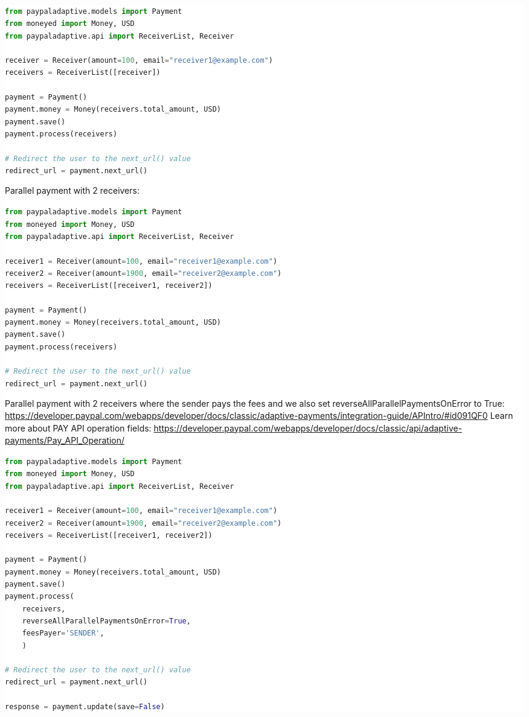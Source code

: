 ```python
from paypaladaptive.models import Payment
from moneyed import Money, USD
from paypaladaptive.api import ReceiverList, Receiver

receiver = Receiver(amount=100, email="receiver1@example.com")
receivers = ReceiverList([receiver])

payment = Payment()
payment.money = Money(receivers.total_amount, USD)
payment.save()
payment.process(receivers)

# Redirect the user to the next_url() value
redirect_url = payment.next_url()
```

Parallel payment with 2 receivers:

```python
from paypaladaptive.models import Payment
from moneyed import Money, USD
from paypaladaptive.api import ReceiverList, Receiver

receiver1 = Receiver(amount=100, email="receiver1@example.com")
receiver2 = Receiver(amount=1900, email="receiver2@example.com")
receivers = ReceiverList([receiver1, receiver2])

payment = Payment()
payment.money = Money(receivers.total_amount, USD)
payment.save()
payment.process(receivers)

# Redirect the user to the next_url() value
redirect_url = payment.next_url()
```

Parallel payment with 2 receivers where the sender pays the fees and we also set reverseAllParallelPaymentsOnError to True:
https://developer.paypal.com/webapps/developer/docs/classic/adaptive-payments/integration-guide/APIntro/#id091QF0
Learn more about PAY API operation fields: https://developer.paypal.com/webapps/developer/docs/classic/api/adaptive-payments/Pay_API_Operation/

```python
from paypaladaptive.models import Payment
from moneyed import Money, USD
from paypaladaptive.api import ReceiverList, Receiver

receiver1 = Receiver(amount=100, email="receiver1@example.com")
receiver2 = Receiver(amount=1900, email="receiver2@example.com")
receivers = ReceiverList([receiver1, receiver2])

payment = Payment()
payment.money = Money(receivers.total_amount, USD)
payment.save()
payment.process(
    receivers,
    reverseAllParallelPaymentsOnError=True,
    feesPayer='SENDER',
    )

# Redirect the user to the next_url() value
redirect_url = payment.next_url()

response = payment.update(save=False)
```